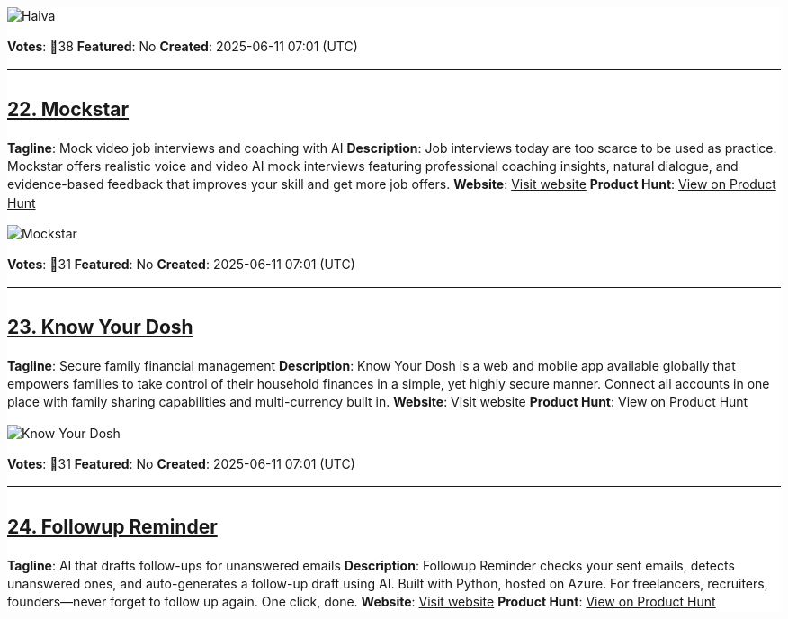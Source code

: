 ![Haiva](https://ph-files.imgix.net/cde4c186-3e09-40e6-ae23-5c633290241c.png?auto=format)

**Votes**: 🔺38
**Featured**: No
**Created**: 2025-06-11 07:01 (UTC)

---

## [22. Mockstar](https://www.producthunt.com/posts/mockstar?utm_campaign=producthunt-api&utm_medium=api-v2&utm_source=Application%3A+phdata+%28ID%3A+183397%29)
**Tagline**: Mock video job interviews and coaching with AI
**Description**: Job interviews today are too scarce to be used as practice. Mockstar offers realistic voice and video AI mock interviews featuring professional coaching insights, natural dialogue, and evidence-based feedback that improves your skill and get more job offers.
**Website**: [Visit website](https://www.producthunt.com/r/4MBJ6M44AL5INM?utm_campaign=producthunt-api&utm_medium=api-v2&utm_source=Application%3A+phdata+%28ID%3A+183397%29)
**Product Hunt**: [View on Product Hunt](https://www.producthunt.com/posts/mockstar?utm_campaign=producthunt-api&utm_medium=api-v2&utm_source=Application%3A+phdata+%28ID%3A+183397%29)

![Mockstar](https://ph-files.imgix.net/ead50dc4-a337-4645-8e3c-0f01587cd602.png?auto=format)

**Votes**: 🔺31
**Featured**: No
**Created**: 2025-06-11 07:01 (UTC)

---

## [23. Know Your Dosh](https://www.producthunt.com/posts/know-your-dosh?utm_campaign=producthunt-api&utm_medium=api-v2&utm_source=Application%3A+phdata+%28ID%3A+183397%29)
**Tagline**: Secure family financial management
**Description**: Know Your Dosh is a web and mobile app available globally that empowers families to take control of their household finances in a simple, yet highly secure manner. Connect all accounts in one place with family sharing capabilities and multi-currency built in.
**Website**: [Visit website](https://www.producthunt.com/r/IHCEFJ7CE4JU5A?utm_campaign=producthunt-api&utm_medium=api-v2&utm_source=Application%3A+phdata+%28ID%3A+183397%29)
**Product Hunt**: [View on Product Hunt](https://www.producthunt.com/posts/know-your-dosh?utm_campaign=producthunt-api&utm_medium=api-v2&utm_source=Application%3A+phdata+%28ID%3A+183397%29)

![Know Your Dosh](https://ph-files.imgix.net/dfa1dbc7-a6b7-4c03-8b3c-1a28d82bf4df.png?auto=format)

**Votes**: 🔺31
**Featured**: No
**Created**: 2025-06-11 07:01 (UTC)

---

## [24. Followup Reminder](https://www.producthunt.com/posts/followup-reminder?utm_campaign=producthunt-api&utm_medium=api-v2&utm_source=Application%3A+phdata+%28ID%3A+183397%29)
**Tagline**: AI that drafts follow-ups for unanswered emails
**Description**: Followup Reminder checks your sent emails, detects unanswered ones, and auto-generates a follow-up draft using AI. Built with Python, hosted on Azure. For freelancers, recruiters, founders—never forget to follow up again. One click, done.
**Website**: [Visit website](https://www.producthunt.com/r/ZA5JZEYSYDJ3MD?utm_campaign=producthunt-api&utm_medium=api-v2&utm_source=Application%3A+phdata+%28ID%3A+183397%29)
**Product Hunt**: [View on Product Hunt](https://www.producthunt.com/posts/followup-reminder?utm_campaign=producthunt-api&utm_medium=api-v2&utm_source=Application%3A+phdata+%28ID%3A+183397%29)
